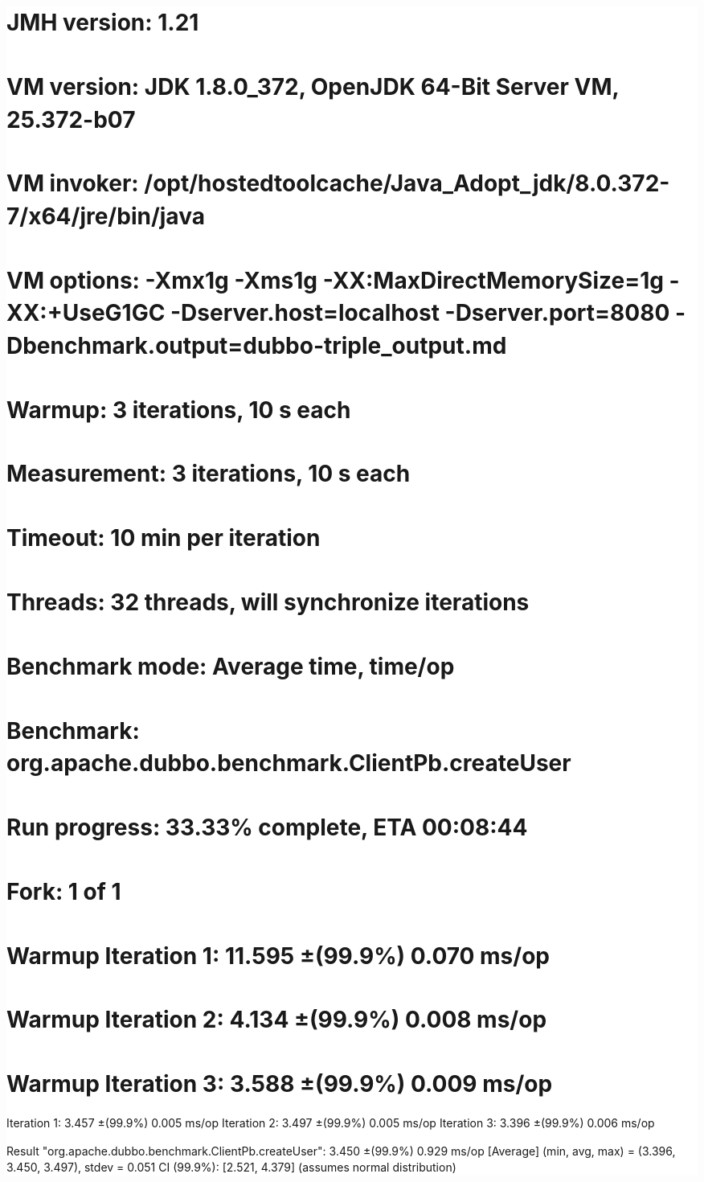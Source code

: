 
# JMH version: 1.21
# VM version: JDK 1.8.0_372, OpenJDK 64-Bit Server VM, 25.372-b07
# VM invoker: /opt/hostedtoolcache/Java_Adopt_jdk/8.0.372-7/x64/jre/bin/java
# VM options: -Xmx1g -Xms1g -XX:MaxDirectMemorySize=1g -XX:+UseG1GC -Dserver.host=localhost -Dserver.port=8080 -Dbenchmark.output=dubbo-triple_output.md
# Warmup: 3 iterations, 10 s each
# Measurement: 3 iterations, 10 s each
# Timeout: 10 min per iteration
# Threads: 32 threads, will synchronize iterations
# Benchmark mode: Average time, time/op
# Benchmark: org.apache.dubbo.benchmark.ClientPb.createUser

# Run progress: 33.33% complete, ETA 00:08:44
# Fork: 1 of 1
# Warmup Iteration   1: 11.595 ±(99.9%) 0.070 ms/op
# Warmup Iteration   2: 4.134 ±(99.9%) 0.008 ms/op
# Warmup Iteration   3: 3.588 ±(99.9%) 0.009 ms/op
Iteration   1: 3.457 ±(99.9%) 0.005 ms/op
Iteration   2: 3.497 ±(99.9%) 0.005 ms/op
Iteration   3: 3.396 ±(99.9%) 0.006 ms/op


Result "org.apache.dubbo.benchmark.ClientPb.createUser":
  3.450 ±(99.9%) 0.929 ms/op [Average]
  (min, avg, max) = (3.396, 3.450, 3.497), stdev = 0.051
  CI (99.9%): [2.521, 4.379] (assumes normal distribution)
